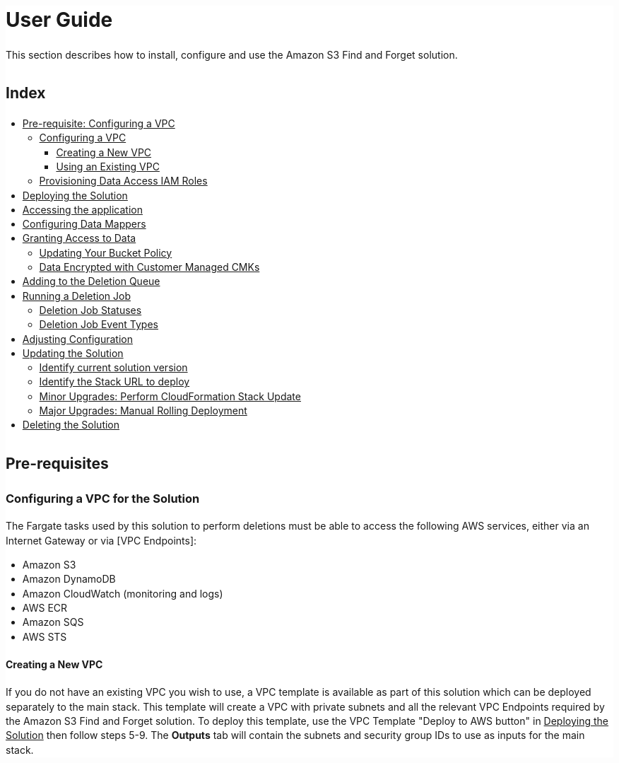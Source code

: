# User Guide

This section describes how to install, configure and use the Amazon S3 Find and
Forget solution.

## Index

- [Pre-requisite: Configuring a VPC](#pre-requisite-configuring-a-vpc-for-the-solution)
  - [Configuring a VPC](#configuring-a-vpc-for-the-solution)
    - [Creating a New VPC](#creating-a-new-vpc)
    - [Using an Existing VPC](#using-an-existing-vpc)
  - [Provisioning Data Access IAM Roles](#provisioning-data-access-iam-roles)
- [Deploying the Solution](#deploying-the-solution)
- [Accessing the application](#accessing-the-application)
- [Configuring Data Mappers](#configuring-data-mappers)
- [Granting Access to Data](#granting-access-to-data)
  - [Updating Your Bucket Policy](#updating-your-bucket-policy)
  - [Data Encrypted with Customer Managed CMKs](#data-encrypted-with-a-customer-managed-cmk)
- [Adding to the Deletion Queue](#adding-to-the-deletion-queue)
- [Running a Deletion Job](#running-a-deletion-job)
  - [Deletion Job Statuses](#deletion-job-statuses)
  - [Deletion Job Event Types](#deletion-job-event-types)
- [Adjusting Configuration](#adjusting-configuration)
- [Updating the Solution](#updating-the-solution)
  - [Identify current solution version](#identify-current-solution-version)
  - [Identify the Stack URL to deploy](#identify-the-stack-url-to-deploy)
  - [Minor Upgrades: Perform CloudFormation Stack Update](#minor-upgrades-perform-cloudformation-stack-update)
  - [Major Upgrades: Manual Rolling Deployment](#major-upgrades-manual-rolling-deployment)
- [Deleting the Solution](#deleting-the-solution)

## Pre-requisites

### Configuring a VPC for the Solution

The Fargate tasks used by this solution to perform deletions must be able to
access the following AWS services, either via an Internet Gateway or via [VPC
Endpoints]:

- Amazon S3
- Amazon DynamoDB
- Amazon CloudWatch (monitoring and logs)
- AWS ECR
- Amazon SQS
- AWS STS

#### Creating a New VPC

If you do not have an existing VPC you wish to use, a VPC template is available
as part of this solution which can be deployed separately to the main stack.
This template will create a VPC with private subnets and all the relevant VPC
Endpoints required by the Amazon S3 Find and Forget solution. To deploy this
template, use the VPC Template "Deploy to AWS button" in
[Deploying the Solution](#deploying-the-solution) then follow steps 5-9. The
**Outputs** tab will contain the subnets and security group IDs to use as inputs
for the main stack.
